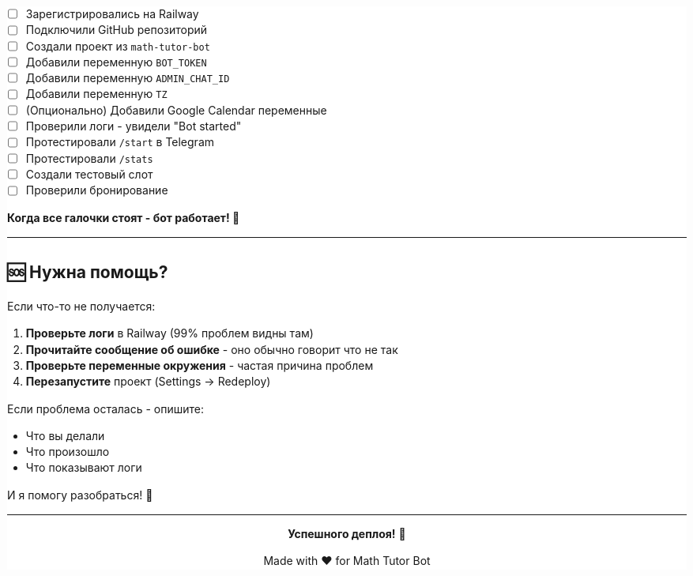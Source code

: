 - [ ] Зарегистрировались на Railway
- [ ] Подключили GitHub репозиторий
- [ ] Создали проект из `math-tutor-bot`
- [ ] Добавили переменную `BOT_TOKEN`
- [ ] Добавили переменную `ADMIN_CHAT_ID`
- [ ] Добавили переменную `TZ`
- [ ] (Опционально) Добавили Google Calendar переменные
- [ ] Проверили логи - увидели "Bot started"
- [ ] Протестировали `/start` в Telegram
- [ ] Протестировали `/stats`
- [ ] Создали тестовый слот
- [ ] Проверили бронирование

**Когда все галочки стоят - бот работает! 🎉**

---

## 🆘 Нужна помощь?

Если что-то не получается:

1. **Проверьте логи** в Railway (99% проблем видны там)
2. **Прочитайте сообщение об ошибке** - оно обычно говорит что не так
3. **Проверьте переменные окружения** - частая причина проблем
4. **Перезапустите** проект (Settings → Redeploy)

Если проблема осталась - опишите:
- Что вы делали
- Что произошло
- Что показывают логи

И я помогу разобраться! 🚀

---

<div align="center">

**Успешного деплоя!** 🎉

Made with ❤️ for Math Tutor Bot

</div>

